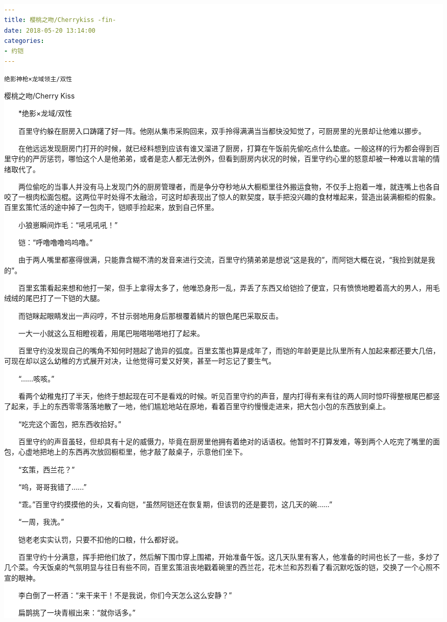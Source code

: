 ```yaml
---
title: 樱桃之吻/Cherrykiss -fin-
date: 2018-05-20 13:14:00
categories:
- 约铠
---
```


    绝影神枪×龙域领主/双性

樱桃之吻/Cherry Kiss

　　*绝影×龙域/双性

　　百里守约躲在厨房入口踌躇了好一阵。他刚从集市采购回来，双手拎得满满当当都快没知觉了，可厨房里的光景却让他难以挪步。

　　在他远远发现厨房门打开的时候，就已经料想到应该有谁又溜进了厨房，打算在午饭前先偷吃点什么垫底。一般这样的行为都会得到百里守约的严厉惩罚，哪怕这个人是他弟弟，或者是恋人都无法例外，但看到厨房内状况的时候，百里守约心里的怒意却被一种难以言喻的情绪取代了。

　　两位偷吃的当事人并没有马上发现门外的厨房管理者，而是争分夺秒地从大橱柜里往外搬运食物，不仅手上抱着一堆，就连嘴上也各自咬了一根肉松面包棍。这两位平时处得不太融洽，可这时却表现出了惊人的默契度，联手把没兴趣的食材堆起来，营造出装满橱柜的假象。百里玄策忙活的途中掉了一包肉干，铠顺手捡起来，放到自己怀里。

　　小狼崽瞬间炸毛：“吼吼吼吼！”

　　铠：“呼噜噜噜呜呜噜。”

　　由于两人嘴里都塞得很满，只能靠含糊不清的发音来进行交流，百里守约猜弟弟是想说“这是我的”，而阿铠大概在说，“我捡到就是我的”。

　　百里玄策看起来想和他打一架，但手上拿得太多了，他唯恐身形一乱，弄丢了东西又给铠捡了便宜，只有愤愤地瞪着高大的男人，用毛绒绒的尾巴打了一下铠的大腿。

　　而铠眯起眼睛发出一声闷哼，不甘示弱地用身后那根覆着鳞片的银色尾巴采取反击。

　　一大一小就这么互相瞪视着，用尾巴啪嗒啪嗒地打了起来。

　　百里守约没发现自己的嘴角不知何时翘起了诡异的弧度。百里玄策也算是成年了，而铠的年龄更是比队里所有人加起来都还要大几倍，可现在却以这么幼稚的方式展开对决，让他觉得可爱又好笑，甚至一时忘记了要生气。

　　“……咳咳。”

　　看两个幼稚鬼打了半天，他终于想起现在可不是看戏的时候。听见百里守约的声音，屋内打得有来有往的两人同时惊吓得整根尾巴都竖了起来，手上的东西零零落落地散了一地，他们尴尬地站在原地，看着百里守约慢慢走进来，把大包小包的东西放到桌上。

　　“吃完这个面包，把东西收拾好。”

　　百里守约的声音虽轻，但却具有十足的威慑力，毕竟在厨房里他拥有着绝对的话语权。他暂时不打算发难，等到两个人吃完了嘴里的面包，心虚地把地上的东西再次放回橱柜里，他才敲了敲桌子，示意他们坐下。

　　“玄策，西兰花？”

　　“呜，哥哥我错了……”

　　“乖。”百里守约摸摸他的头，又看向铠，“虽然阿铠还在恢复期，但该罚的还是要罚，这几天的碗……”

　　“一周，我洗。”

　　铠老老实实认罚，只要不扣他的口粮，什么都好说。

　　百里守约十分满意，挥手把他们放了，然后解下围巾穿上围裙，开始准备午饭。这几天队里有客人，他准备的时间也长了一些，多炒了几个菜。今天饭桌的气氛明显与往日有些不同，百里玄策沮丧地戳着碗里的西兰花，花木兰和苏烈看了看沉默吃饭的铠，交换了一个心照不宣的眼神。

　　李白倒了一杯酒：“来干来干！不是我说，你们今天怎么这么安静？”

　　扁鹊挑了一块青椒出来：“就你话多。”
